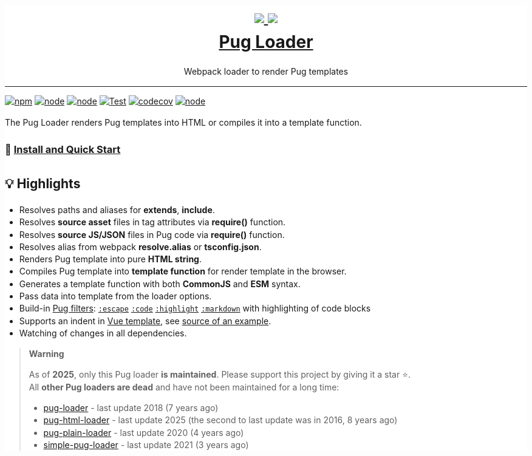 <div align="center">
    <h1>
        <a href="https://pugjs.org">
            <img height="120" src="https://cdn.rawgit.com/pugjs/pug-logo/eec436cee8fd9d1726d7839cbe99d1f694692c0c/SVG/pug-final-logo-_-colour-128.svg">
        </a>
        <a href="https://github.com/webpack/webpack">
            <img height="120" src="https://webpack.js.org/assets/icon-square-big.svg">
        </a>
        <a href="https://github.com/webdiscus/pug-loader"><br>
        Pug Loader
        </a>
    </h1>
  <div>Webpack loader to render Pug templates</div>
</div>

---
[![npm](https://img.shields.io/npm/v/@webdiscus/pug-loader?logo=npm&color=brightgreen "npm package")](https://www.npmjs.com/package/@webdiscus/pug-loader "download npm package")
[![node](https://img.shields.io/node/v/@webdiscus/pug-loader)](https://nodejs.org)
[![node](https://img.shields.io/github/package-json/dependency-version/webdiscus/pug-loader/peer/webpack)](https://webpack.js.org/)
[![Test](https://github.com/webdiscus/pug-loader/actions/workflows/test.yml/badge.svg)](https://github.com/webdiscus/pug-loader/actions/workflows/test.yml)
[![codecov](https://codecov.io/gh/webdiscus/pug-loader/branch/master/graph/badge.svg?token=457T2BK3YN)](https://codecov.io/gh/webdiscus/pug-loader)
[![node](https://img.shields.io/npm/dm/@webdiscus/pug-loader)](https://www.npmjs.com/package/@webdiscus/pug-loader)

The Pug Loader renders Pug templates into HTML or compiles it into a template function.

### 🚀 [Install and Quick Start](#install-and-quick-start)

## 💡 Highlights

- Resolves paths and aliases for **extends**, **include**.
- Resolves **source asset** files in tag attributes via **require()** function.
- Resolves **source JS/JSON** files in Pug code via **require()** function.
- Resolves alias from webpack **resolve.alias** or **tsconfig.json**.
- Renders Pug template into pure **HTML string**.
- Compiles Pug template into **template function** for render template in the browser.
- Generates a template function with both **CommonJS** and **ESM** syntax.
- Pass data into template from the loader options.
- Build-in [Pug filters]: [`:escape`] [`:code`] [`:highlight`] [`:markdown`] with highlighting of code blocks
- Supports an indent in [Vue template](#using-with-vue), see [source of an example](https://github.com/webdiscus/pug-loader/tree/master/examples/hello-world-vue).
- Watching of changes in all dependencies.

> **Warning**
> 
> As of **2025**, only this Pug loader **is maintained**. Please support this project by giving it a star ⭐.\
> All **other Pug loaders are dead** and have not been maintained for a long time:
>
> - [pug-loader](https://www.npmjs.com/package/pug-loader) - last update 2018 (7 years ago)
> - [pug-html-loader](https://npmjs.com/package/pug-html-loader) - last update 2025 (the second to last update was in 2016, 8 years ago)
> - [pug-plain-loader](https://www.npmjs.com/package/pug-plain-loader) - last update 2020 (4 years ago)
> - [simple-pug-loader](https://npmjs.com/package/simple-pug-loader) - last update 2021 (3 years ago)


[ansis]: https://github.com/webdiscus/ansis
[pug]: https://github.com/pugjs/pug
[pug-api]: https://pugjs.org/api/reference.html
[pug-plugin]: https://github.com/webdiscus/pug-plugin
[pug-loader issue]: https://github.com/pugjs/pug-loader/issues/123
[Pug filters]: https://webdiscus.github.io/pug-loader/pug-filters
[`:escape`]: https://webdiscus.github.io/pug-loader/pug-filters/escape.html
[`:code`]: https://webdiscus.github.io/pug-loader/pug-filters/code.html
[`:highlight`]: https://webdiscus.github.io/pug-loader/pug-filters/highlight.html
[`:markdown`]: https://webdiscus.github.io/pug-loader/pug-filters/markdown.html
[html-bundler-webpack-plugin]: https://github.com/webdiscus/html-bundler-webpack-plugin